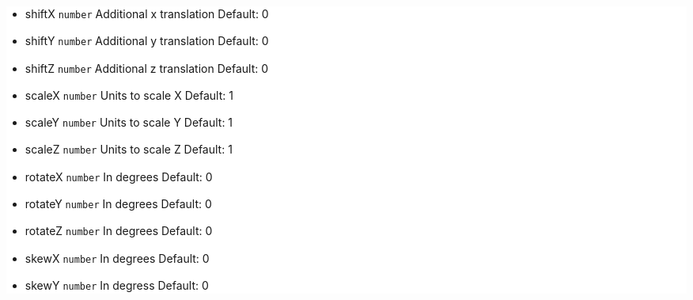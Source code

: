 - shiftX
  `number`
  Additional x translation
  Default: 0


- shiftY
  `number`
  Additional y translation
  Default: 0

- shiftZ
  `number`
  Additional z translation
  Default: 0


- scaleX
  `number`
  Units to scale X
  Default: 1


- scaleY
  `number`
  Units to scale Y
  Default: 1

- scaleZ
  `number`
  Units to scale Z
  Default: 1


- rotateX
  `number`
  In degrees
  Default: 0


- rotateY
  `number`
  In degrees
  Default: 0


- rotateZ
  `number`
  In degrees
  Default: 0


- skewX
  `number`
  In degrees
  Default: 0

- skewY
  `number`
  In degress
  Default: 0
